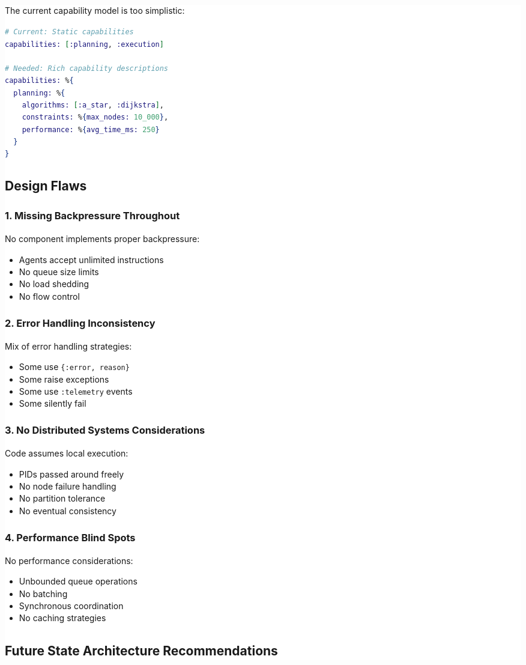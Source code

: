 The current capability model is too simplistic:

```elixir
# Current: Static capabilities
capabilities: [:planning, :execution]

# Needed: Rich capability descriptions
capabilities: %{
  planning: %{
    algorithms: [:a_star, :dijkstra],
    constraints: %{max_nodes: 10_000},
    performance: %{avg_time_ms: 250}
  }
}
```

## Design Flaws

### 1. **Missing Backpressure Throughout**

No component implements proper backpressure:
- Agents accept unlimited instructions
- No queue size limits
- No load shedding
- No flow control

### 2. **Error Handling Inconsistency**

Mix of error handling strategies:
- Some use `{:error, reason}`
- Some raise exceptions
- Some use `:telemetry` events
- Some silently fail

### 3. **No Distributed Systems Considerations**

Code assumes local execution:
- PIDs passed around freely
- No node failure handling
- No partition tolerance
- No eventual consistency

### 4. **Performance Blind Spots**

No performance considerations:
- Unbounded queue operations
- No batching
- Synchronous coordination
- No caching strategies

## Future State Architecture Recommendations
